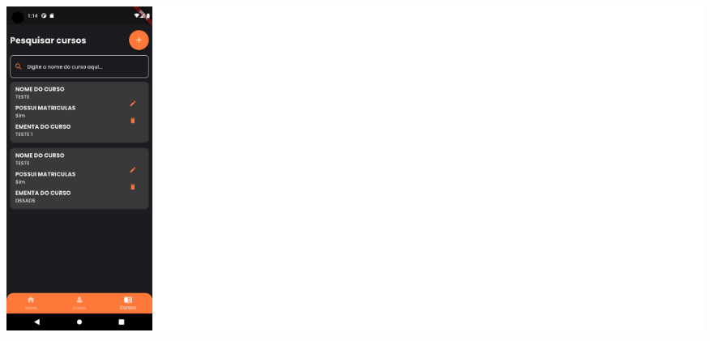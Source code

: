   <img src="https://github.com/lucasdonay/vrschool/raw/main/imgs/dark-03.png" alt="Descrição da Imagem" height="400">
